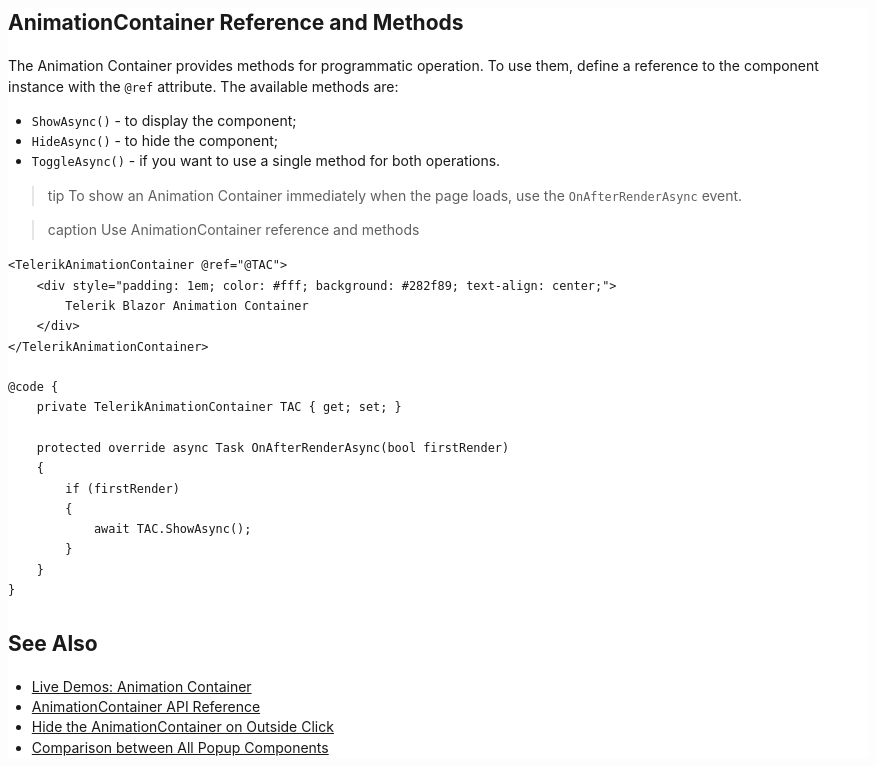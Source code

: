 ## AnimationContainer Reference and Methods

The Animation Container provides methods for programmatic operation. To use them, define a reference to the component instance with the `@ref` attribute. The available methods are:

* `ShowAsync()` - to display the component;
* `HideAsync()` - to hide the component;
* `ToggleAsync()` - if you want to use a single method for both operations.

>tip To show an Animation Container immediately when the page loads, use the `OnAfterRenderAsync` event.

>caption Use AnimationContainer reference and methods

````RAZOR
<TelerikAnimationContainer @ref="@TAC">
    <div style="padding: 1em; color: #fff; background: #282f89; text-align: center;">
        Telerik Blazor Animation Container
    </div>
</TelerikAnimationContainer>

@code {
    private TelerikAnimationContainer TAC { get; set; }

    protected override async Task OnAfterRenderAsync(bool firstRender)
    {
        if (firstRender)
        {
            await TAC.ShowAsync();
        }
    }
}
````

## See Also

* [Live Demos: Animation Container](https://demos.telerik.com/blazor-ui/animationcontainer/overview)
* [AnimationContainer API Reference](slug:Telerik.Blazor.Components.TelerikAnimationContainer)
* [Hide the AnimationContainer on Outside Click](slug:animationcontainer-kb-close-on-outside-click)
* [Comparison between All Popup Components](slug:common-kb-popup-component-comparison)
